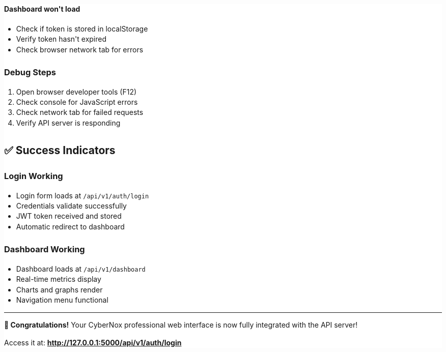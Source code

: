 #### **Dashboard won't load**
- Check if token is stored in localStorage
- Verify token hasn't expired
- Check browser network tab for errors

### **Debug Steps**
1. Open browser developer tools (F12)
2. Check console for JavaScript errors
3. Check network tab for failed requests
4. Verify API server is responding

## ✅ Success Indicators

### **Login Working**
- Login form loads at `/api/v1/auth/login`
- Credentials validate successfully
- JWT token received and stored
- Automatic redirect to dashboard

### **Dashboard Working**
- Dashboard loads at `/api/v1/dashboard`
- Real-time metrics display
- Charts and graphs render
- Navigation menu functional

---

**🎉 Congratulations!** Your CyberNox professional web interface is now fully integrated with the API server!

Access it at: **http://127.0.0.1:5000/api/v1/auth/login**
